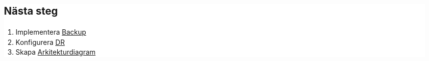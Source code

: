 ## Nästa steg

1. Implementera [Backup](17_BACKUP.md)
2. Konfigurera [DR](18_DR.md)
3. Skapa [Arkitekturdiagram](19_ARKITEKTURDIAGRAM.md) 